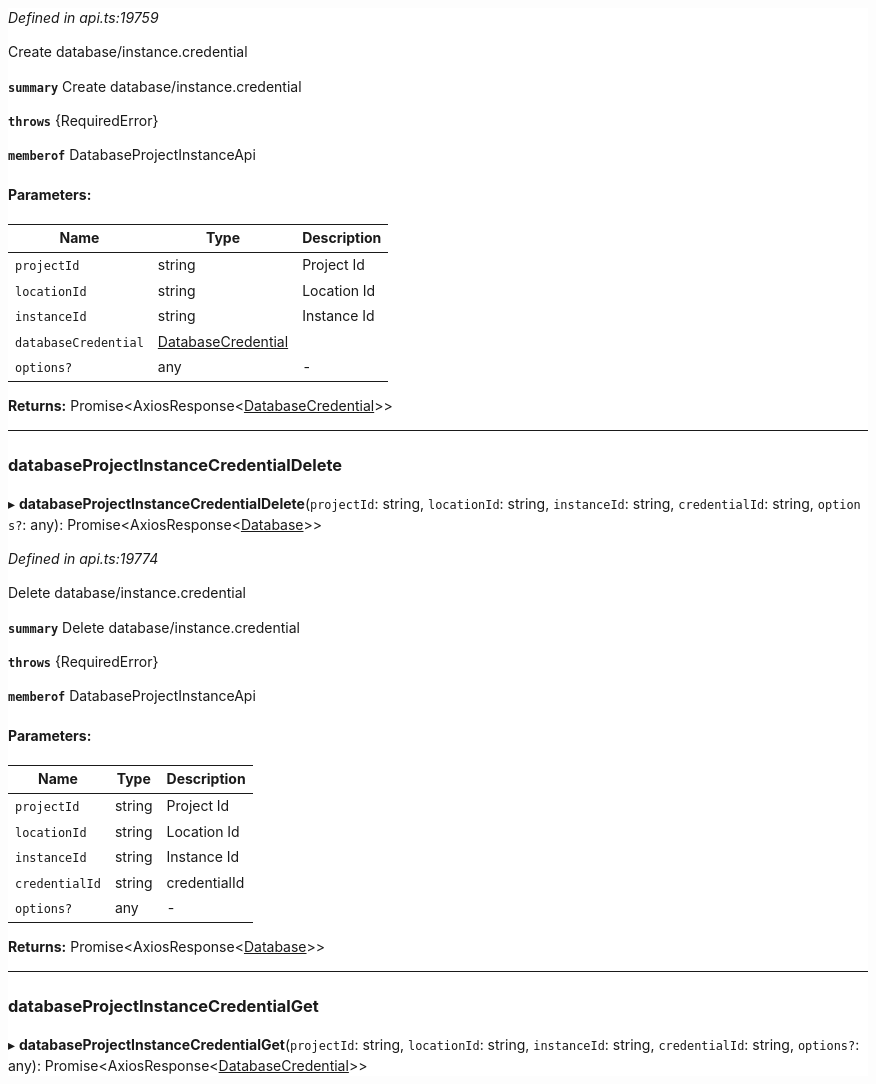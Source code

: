 *Defined in api.ts:19759*

Create database/instance.credential

**`summary`** Create database/instance.credential

**`throws`** {RequiredError}

**`memberof`** DatabaseProjectInstanceApi

#### Parameters:

Name | Type | Description |
------ | ------ | ------ |
`projectId` | string | Project Id |
`locationId` | string | Location Id |
`instanceId` | string | Instance Id |
`databaseCredential` | [DatabaseCredential](../interfaces/_api_.databasecredential.md) |  |
`options?` | any | - |

**Returns:** Promise\<AxiosResponse\<[DatabaseCredential](../interfaces/_api_.databasecredential.md)>>

___

### databaseProjectInstanceCredentialDelete

▸ **databaseProjectInstanceCredentialDelete**(`projectId`: string, `locationId`: string, `instanceId`: string, `credentialId`: string, `options?`: any): Promise\<AxiosResponse\<[Database](../interfaces/_api_.database.md)>>

*Defined in api.ts:19774*

Delete database/instance.credential

**`summary`** Delete database/instance.credential

**`throws`** {RequiredError}

**`memberof`** DatabaseProjectInstanceApi

#### Parameters:

Name | Type | Description |
------ | ------ | ------ |
`projectId` | string | Project Id |
`locationId` | string | Location Id |
`instanceId` | string | Instance Id |
`credentialId` | string | credentialId |
`options?` | any | - |

**Returns:** Promise\<AxiosResponse\<[Database](../interfaces/_api_.database.md)>>

___

### databaseProjectInstanceCredentialGet

▸ **databaseProjectInstanceCredentialGet**(`projectId`: string, `locationId`: string, `instanceId`: string, `credentialId`: string, `options?`: any): Promise\<AxiosResponse\<[DatabaseCredential](../interfaces/_api_.databasecredential.md)>>
